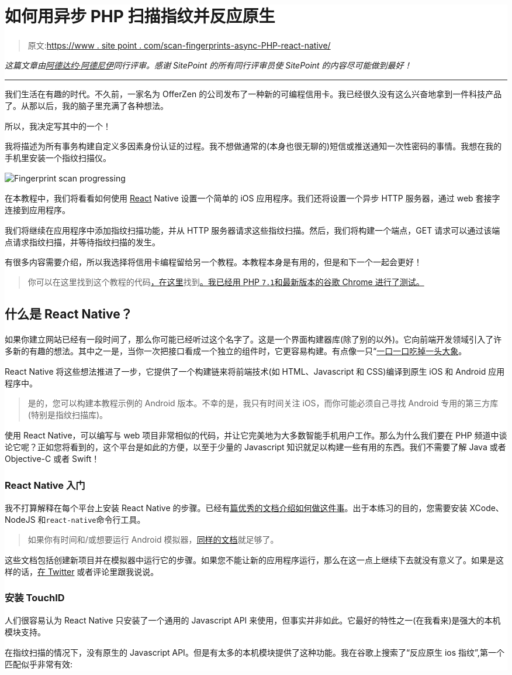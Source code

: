 # 如何用异步 PHP 扫描指纹并反应原生

> 原文:[https://www . site point . com/scan-fingerprints-async-PHP-react-native/](https://www.sitepoint.com/scan-fingerprints-async-php-react-native/)

*这篇文章由[阿德达约·阿德尼伊](https://www.sitepoint.com/author/daydah/)同行评审。感谢 SitePoint 的所有同行评审员使 SitePoint 的内容尽可能做到最好！*

* * *

我们生活在有趣的时代。不久前，一家名为 OfferZen 的公司发布了一种新的可编程信用卡。我已经很久没有这么兴奋地拿到一件科技产品了。从那以后，我的脑子里充满了各种想法。

所以，我决定写其中的一个！

我将描述为所有事务构建自定义多因素身份认证的过程。我不想做通常的(本身也很无聊的)短信或推送通知一次性密码的事情。我想在我的手机里安装一个指纹扫描仪。

![Fingerprint scan progressing](../Images/97c67de3ead295b3b78e5089b7cb6d5d.png)

在本教程中，我们将看看如何使用 [React](https://www.sitepoint.com/premium/courses/react-tips-2959?aref=bskvorc) Native 设置一个简单的 iOS 应用程序。我们还将设置一个异步 HTTP 服务器，通过 web 套接字连接到应用程序。

我们将继续在应用程序中添加指纹扫描功能，并从 HTTP 服务器请求这些指纹扫描。然后，我们将构建一个端点，GET 请求可以通过该端点请求指纹扫描，并等待指纹扫描的发生。

有很多内容需要介绍，所以我选择将信用卡编程留给另一个教程。本教程本身是有用的，但是和下一个一起会更好！

> 你可以在这里找到这个教程的代码[，在这里](https://github.com/assertchris-tutorials/fingerprint-server)找到[。我已经用 PHP `7.1`和最新版本的谷歌 Chrome 进行了测试。](https://github.com/assertchris-tutorials/fingerprint-app)

## 什么是 React Native？

如果你建立网站已经有一段时间了，那么你可能已经听过这个名字了。这是一个界面构建器库(除了别的以外)。它向前端开发领域引入了许多新的有趣的想法。其中之一是，当你一次把接口看成一个独立的组件时，它更容易构建。有点像一只“[一口一口吃掉一头大象](http://corymiller.com/how-to-eat-an-elephant-or-tackle-most-any-big-huge-enormous-project/)。

React Native 将这些想法推进了一步，它提供了一个构建链来将前端技术(如 HTML、Javascript 和 CSS)编译到原生 iOS 和 Android 应用程序中。

> 是的，您可以构建本教程示例的 Android 版本。不幸的是，我只有时间关注 iOS，而你可能必须自己寻找 Android 专用的第三方库(特别是指纹扫描库)。

使用 React Native，可以编写与 web 项目非常相似的代码，并让它完美地为大多数智能手机用户工作。那么为什么我们要在 PHP 频道中谈论它呢？正如您将看到的，这个平台是如此的方便，以至于少量的 Javascript 知识就足以构建一些有用的东西。我们不需要了解 Java 或者 Objective-C 或者 Swift！

### React Native 入门

我不打算解释在每个平台上安装 React Native 的步骤。已经有[篇优秀的文档介绍如何做这件事](https://facebook.github.io/react-native/docs/getting-started.html)。出于本练习的目的，您需要安装 XCode、NodeJS 和`react-native`命令行工具。

> 如果你有时间和/或想要运行 Android 模拟器，[同样的文档](https://facebook.github.io/react-native/docs/getting-started.html)就足够了。

这些文档包括创建新项目并在模拟器中运行它的步骤。如果您不能让新的应用程序运行，那么在这一点上继续下去就没有意义了。如果是这样的话，[在 Twitter](https://twitter.com/assertchris) 或者评论里跟我说说。

### 安装 TouchID

人们很容易认为 React Native 只安装了一个通用的 Javascript API 来使用，但事实并非如此。它最好的特性之一(在我看来)是强大的本机模块支持。

在指纹扫描的情况下，没有原生的 Javascript API。但是有太多的本机模块提供了这种功能。我在谷歌上搜索了“反应原生 ios 指纹”,第一个匹配似乎非常有效:
